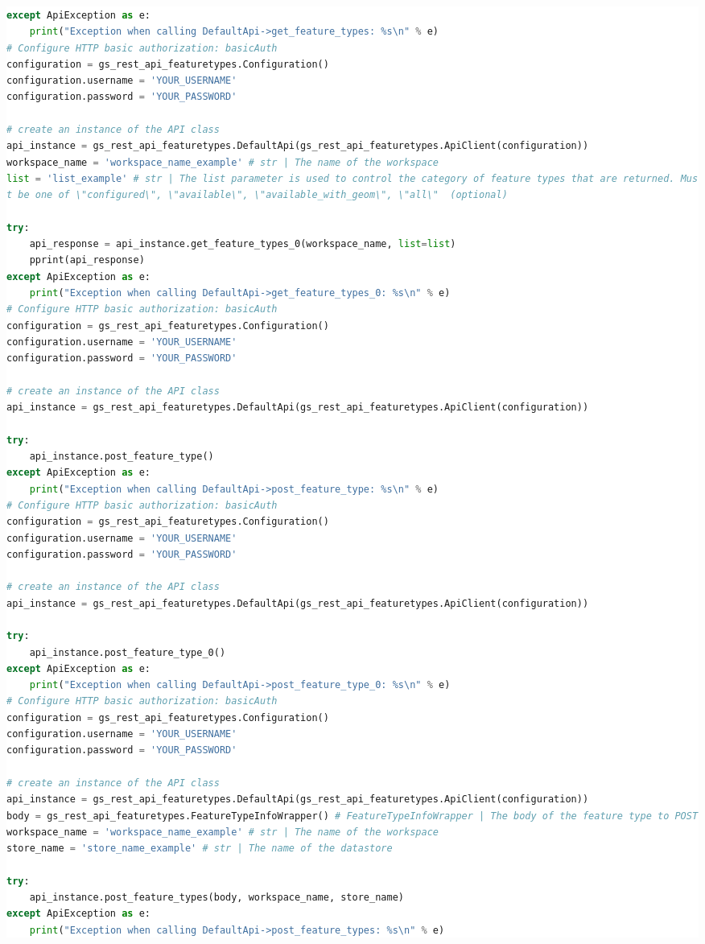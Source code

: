 ```python
except ApiException as e:
    print("Exception when calling DefaultApi->get_feature_types: %s\n" % e)
# Configure HTTP basic authorization: basicAuth
configuration = gs_rest_api_featuretypes.Configuration()
configuration.username = 'YOUR_USERNAME'
configuration.password = 'YOUR_PASSWORD'

# create an instance of the API class
api_instance = gs_rest_api_featuretypes.DefaultApi(gs_rest_api_featuretypes.ApiClient(configuration))
workspace_name = 'workspace_name_example' # str | The name of the workspace
list = 'list_example' # str | The list parameter is used to control the category of feature types that are returned. Must be one of \"configured\", \"available\", \"available_with_geom\", \"all\"  (optional)

try:
    api_response = api_instance.get_feature_types_0(workspace_name, list=list)
    pprint(api_response)
except ApiException as e:
    print("Exception when calling DefaultApi->get_feature_types_0: %s\n" % e)
# Configure HTTP basic authorization: basicAuth
configuration = gs_rest_api_featuretypes.Configuration()
configuration.username = 'YOUR_USERNAME'
configuration.password = 'YOUR_PASSWORD'

# create an instance of the API class
api_instance = gs_rest_api_featuretypes.DefaultApi(gs_rest_api_featuretypes.ApiClient(configuration))

try:
    api_instance.post_feature_type()
except ApiException as e:
    print("Exception when calling DefaultApi->post_feature_type: %s\n" % e)
# Configure HTTP basic authorization: basicAuth
configuration = gs_rest_api_featuretypes.Configuration()
configuration.username = 'YOUR_USERNAME'
configuration.password = 'YOUR_PASSWORD'

# create an instance of the API class
api_instance = gs_rest_api_featuretypes.DefaultApi(gs_rest_api_featuretypes.ApiClient(configuration))

try:
    api_instance.post_feature_type_0()
except ApiException as e:
    print("Exception when calling DefaultApi->post_feature_type_0: %s\n" % e)
# Configure HTTP basic authorization: basicAuth
configuration = gs_rest_api_featuretypes.Configuration()
configuration.username = 'YOUR_USERNAME'
configuration.password = 'YOUR_PASSWORD'

# create an instance of the API class
api_instance = gs_rest_api_featuretypes.DefaultApi(gs_rest_api_featuretypes.ApiClient(configuration))
body = gs_rest_api_featuretypes.FeatureTypeInfoWrapper() # FeatureTypeInfoWrapper | The body of the feature type to POST
workspace_name = 'workspace_name_example' # str | The name of the workspace
store_name = 'store_name_example' # str | The name of the datastore

try:
    api_instance.post_feature_types(body, workspace_name, store_name)
except ApiException as e:
    print("Exception when calling DefaultApi->post_feature_types: %s\n" % e)
```